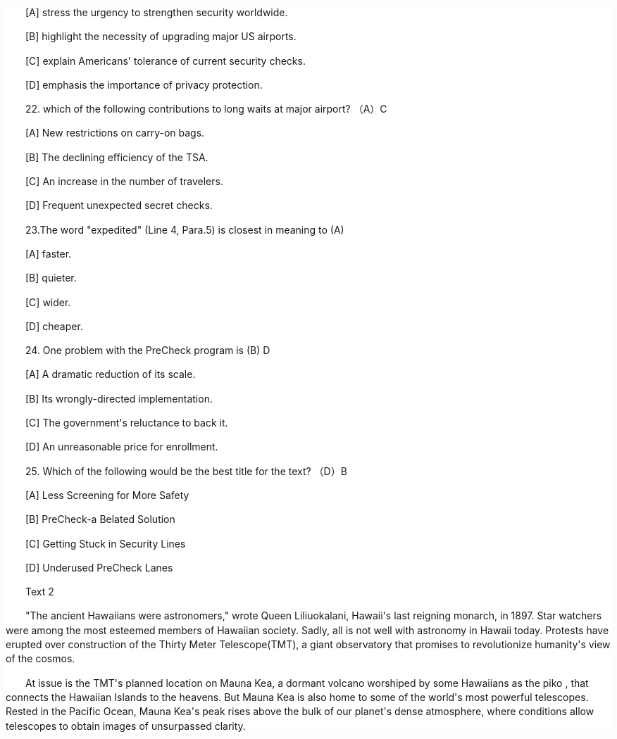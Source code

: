 　　[A] stress the urgency to strengthen security worldwide.

　　[B] highlight the necessity of upgrading major US airports.

　　[C] explain Americans' tolerance of current security checks.

　　[D] emphasis the importance of privacy protection.


　　22. which of the following contributions to long waits at major airport? （A）C

　　[A] New restrictions on carry-on bags.

　　[B] The declining efficiency of the TSA.

　　[C] An increase in the number of travelers.

　　[D] Frequent unexpected secret checks.


　　23.The word "expedited" (Line 4, Para.5) is closest in meaning to (A)

　　[A] faster.

　　[B] quieter.

　　[C] wider.

　　[D] cheaper.


　　24. One problem with the PreCheck program is (B) D

　　[A] A dramatic reduction of its scale.

　　[B] Its wrongly-directed implementation.

　　[C] The government's reluctance to back it.

　　[D] An unreasonable price for enrollment.


　　25. Which of the following would be the best title for the text? （D）B

　　[A] Less Screening for More Safety

　　[B] PreCheck-a Belated Solution

　　[C] Getting Stuck in Security Lines

　　[D] Underused PreCheck Lanes


　　Text 2

　　"The ancient Hawaiians were astronomers," wrote Queen Liliuokalani, Hawaii's last reigning monarch, in 1897. Star watchers were among
the most esteemed members of Hawaiian society. Sadly, all is not well with astronomy in Hawaii today. Protests have erupted over
construction of the Thirty Meter Telescope(TMT), a giant observatory that promises to revolutionize humanity's view of the cosmos.

　　At issue is the TMT's planned location on Mauna Kea, a dormant volcano worshiped by some Hawaiians as the piko , that connects the
Hawaiian Islands to the heavens. But Mauna Kea is also home to some of the world's most powerful telescopes. Rested in the Pacific Ocean,
Mauna Kea's peak rises above the bulk of our planet's dense atmosphere, where conditions allow telescopes to obtain images of unsurpassed
clarity.
